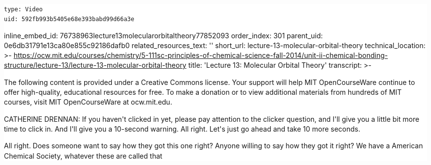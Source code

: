     type: Video
    uid: 592fb993b5405e68e393babd99d66a3e
inline_embed_id: 76738963lecture13molecularorbitaltheory77852093
order_index: 301
parent_uid: 0e6db31791e13ca80e855c92186dafb0
related_resources_text: ''
short_url: lecture-13-molecular-orbital-theory
technical_location: >-
  https://ocw.mit.edu/courses/chemistry/5-111sc-principles-of-chemical-science-fall-2014/unit-ii-chemical-bonding-structure/lecture-13/lecture-13-molecular-orbital-theory
title: 'Lecture 13: Molecular Orbital Theory'
transcript: >-
  <p><span m="30">The</span> <span m="130">following</span> <span
  m="600">content</span> <span m="1090">is</span> <span m="1210">provided</span>
  <span m="1660">under</span> <span m="1900">a</span> <span
  m="1950">Creative</span> <span m="2400">Commons</span> <span
  m="2820">license.</span> <span m="3780">Your</span> <span
  m="3880">support</span> <span m="4400">will</span> <span m="4570">help</span>
  <span m="4800">MIT</span> <span m="5280">OpenCourseWare</span> <span
  m="6020">continue</span> <span m="6510">to</span> <span m="6640">offer</span>
  <span m="6980">high-quality,</span> <span m="7680">educational</span> <span
  m="8350">resources</span> <span m="8920">for</span> <span
  m="9040">free.</span> <span m="10090">To</span> <span m="10130">make</span>
  <span m="10320">a</span> <span m="10370">donation</span> <span
  m="11090">or</span> <span m="11310">to</span> <span m="11430">view</span>
  <span m="11640">additional</span> <span m="12050">materials</span> <span
  m="12660">from</span> <span m="12850">hundreds</span> <span
  m="13180">of</span> <span m="13290">MIT</span> <span m="13650">courses,</span>
  <span m="14940">visit</span> <span m="15150">MIT</span> <span
  m="15670">OpenCourseWare</span> <span m="16580">at</span> <span
  m="16770">ocw.mit.edu.</span></p><p><span m="26304">CATHERINE DRENNAN:</span>
  <span m="26760">If</span> <span m="26930">you</span> <span
  m="27100">haven't</span> <span m="27930">clicked</span> <span
  m="28320">in</span> <span m="28740">yet,</span> <span m="29580">please</span>
  <span m="29940">pay</span> <span m="30170">attention</span> <span
  m="30730">to</span> <span m="31010">the</span> <span m="31220">clicker</span>
  <span m="31690">question,</span> <span m="32759">and</span> <span
  m="32900">I'll</span> <span m="33010">give</span> <span m="33250">you</span>
  <span m="33440">a</span> <span m="33520">little</span> <span
  m="33780">bit</span> <span m="33950">more</span> <span m="34190">time</span>
  <span m="34810">to</span> <span m="36010">click</span> <span
  m="36370">in.</span> <span m="37180">And</span> <span m="37300">I'll</span>
  <span m="37430">give</span> <span m="37610">you</span> <span
  m="37740">a</span> <span m="37790">10-second</span> <span
  m="38490">warning.</span> <span m="48290">All</span> <span
  m="48520">right.</span> <span m="48760">Let's</span> <span
  m="49410">just</span> <span m="49630">go</span> <span m="49790">ahead</span>
  <span m="50140">and</span> <span m="50280">take</span> <span
  m="50670">10</span> <span m="50940">more</span> <span
  m="51160">seconds.</span></p><p><span m="67430">All</span> <span
  m="67870">right.</span> <span m="69800">Does</span> <span
  m="69950">someone</span> <span m="70240">want</span> <span m="70440">to</span>
  <span m="70520">say</span> <span m="70890">how</span> <span
  m="71880">they</span> <span m="72010">got</span> <span m="72240">this</span>
  <span m="72430">one</span> <span m="72570">right?</span> <span
  m="77830">Anyone</span> <span m="78240">willing</span> <span
  m="78550">to</span> <span m="78620">say</span> <span m="78880">how</span>
  <span m="79000">they</span> <span m="79100">got</span> <span
  m="79290">it</span> <span m="79380">right?</span> <span m="80410">We</span>
  <span m="80520">have</span> <span m="80920">a</span> <span
  m="81460">American</span> <span m="82030">Chemical</span> <span
  m="82560">Society,</span> <span m="85400">whatever</span> <span
  m="85790">these</span> <span m="86030">are</span> <span
  m="86090">called</span> <span m="86520">that</span> <span